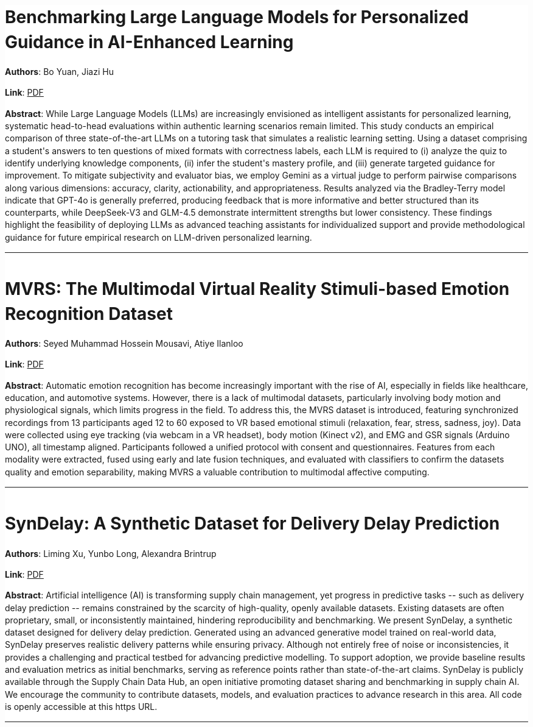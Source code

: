 # Benchmarking Large Language Models for Personalized Guidance in AI-Enhanced Learning 

**Authors**: Bo Yuan, Jiazi Hu  

**Link**: [PDF](https://arxiv.org/pdf/2509.05346)  

**Abstract**: While Large Language Models (LLMs) are increasingly envisioned as intelligent assistants for personalized learning, systematic head-to-head evaluations within authentic learning scenarios remain limited. This study conducts an empirical comparison of three state-of-the-art LLMs on a tutoring task that simulates a realistic learning setting. Using a dataset comprising a student's answers to ten questions of mixed formats with correctness labels, each LLM is required to (i) analyze the quiz to identify underlying knowledge components, (ii) infer the student's mastery profile, and (iii) generate targeted guidance for improvement. To mitigate subjectivity and evaluator bias, we employ Gemini as a virtual judge to perform pairwise comparisons along various dimensions: accuracy, clarity, actionability, and appropriateness. Results analyzed via the Bradley-Terry model indicate that GPT-4o is generally preferred, producing feedback that is more informative and better structured than its counterparts, while DeepSeek-V3 and GLM-4.5 demonstrate intermittent strengths but lower consistency. These findings highlight the feasibility of deploying LLMs as advanced teaching assistants for individualized support and provide methodological guidance for future empirical research on LLM-driven personalized learning. 

---
# MVRS: The Multimodal Virtual Reality Stimuli-based Emotion Recognition Dataset 

**Authors**: Seyed Muhammad Hossein Mousavi, Atiye Ilanloo  

**Link**: [PDF](https://arxiv.org/pdf/2509.05330)  

**Abstract**: Automatic emotion recognition has become increasingly important with the rise of AI, especially in fields like healthcare, education, and automotive systems. However, there is a lack of multimodal datasets, particularly involving body motion and physiological signals, which limits progress in the field. To address this, the MVRS dataset is introduced, featuring synchronized recordings from 13 participants aged 12 to 60 exposed to VR based emotional stimuli (relaxation, fear, stress, sadness, joy). Data were collected using eye tracking (via webcam in a VR headset), body motion (Kinect v2), and EMG and GSR signals (Arduino UNO), all timestamp aligned. Participants followed a unified protocol with consent and questionnaires. Features from each modality were extracted, fused using early and late fusion techniques, and evaluated with classifiers to confirm the datasets quality and emotion separability, making MVRS a valuable contribution to multimodal affective computing. 

---
# SynDelay: A Synthetic Dataset for Delivery Delay Prediction 

**Authors**: Liming Xu, Yunbo Long, Alexandra Brintrup  

**Link**: [PDF](https://arxiv.org/pdf/2509.05325)  

**Abstract**: Artificial intelligence (AI) is transforming supply chain management, yet progress in predictive tasks -- such as delivery delay prediction -- remains constrained by the scarcity of high-quality, openly available datasets. Existing datasets are often proprietary, small, or inconsistently maintained, hindering reproducibility and benchmarking. We present SynDelay, a synthetic dataset designed for delivery delay prediction. Generated using an advanced generative model trained on real-world data, SynDelay preserves realistic delivery patterns while ensuring privacy. Although not entirely free of noise or inconsistencies, it provides a challenging and practical testbed for advancing predictive modelling. To support adoption, we provide baseline results and evaluation metrics as initial benchmarks, serving as reference points rather than state-of-the-art claims. SynDelay is publicly available through the Supply Chain Data Hub, an open initiative promoting dataset sharing and benchmarking in supply chain AI. We encourage the community to contribute datasets, models, and evaluation practices to advance research in this area. All code is openly accessible at this https URL. 

---
